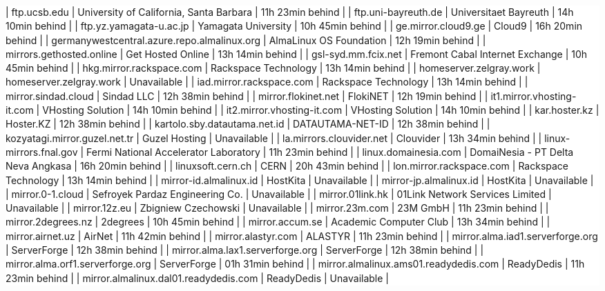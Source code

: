 | ftp.ucsb.edu | University of California, Santa Barbara | 11h 23min behind |
| ftp.uni-bayreuth.de | Universitaet Bayreuth | 14h 10min behind |
| ftp.yz.yamagata-u.ac.jp | Yamagata University | 10h 45min behind |
| ge.mirror.cloud9.ge | Cloud9 | 16h 20min behind |
| germanywestcentral.azure.repo.almalinux.org | AlmaLinux OS Foundation | 12h 19min behind |
| mirrors.gethosted.online | Get Hosted Online | 13h 14min behind |
| gsl-syd.mm.fcix.net | Fremont Cabal Internet Exchange | 10h 45min behind |
| hkg.mirror.rackspace.com | Rackspace Technology | 13h 14min behind |
| homeserver.zelgray.work | homeserver.zelgray.work | Unavailable |
| iad.mirror.rackspace.com | Rackspace Technology | 13h 14min behind |
| mirror.sindad.cloud | Sindad LLC | 12h 38min behind |
| mirror.flokinet.net | FlokiNET | 12h 19min behind |
| it1.mirror.vhosting-it.com | VHosting Solution | 14h 10min behind |
| it2.mirror.vhosting-it.com | VHosting Solution | 14h 10min behind |
| kar.hoster.kz | Hoster.KZ | 12h 38min behind |
| kartolo.sby.datautama.net.id | DATAUTAMA-NET-ID | 12h 38min behind |
| kozyatagi.mirror.guzel.net.tr | Guzel Hosting | Unavailable |
| la.mirrors.clouvider.net | Clouvider | 13h 34min behind |
| linux-mirrors.fnal.gov | Fermi National Accelerator Laboratory | 11h 23min behind |
| linux.domainesia.com | DomaiNesia - PT Delta Neva Angkasa | 16h 20min behind |
| linuxsoft.cern.ch | CERN | 20h 43min behind |
| lon.mirror.rackspace.com | Rackspace Technology | 13h 14min behind |
| mirror-id.almalinux.id | HostKita | Unavailable |
| mirror-jp.almalinux.id | HostKita | Unavailable |
| mirror.0-1.cloud | Sefroyek Pardaz Engineering Co. | Unavailable |
| mirror.01link.hk | 01Link Network Services Limited | Unavailable |
| mirror.12z.eu | Zbigniew Czechowski | Unavailable |
| mirror.23m.com | 23M GmbH | 11h 23min behind |
| mirror.2degrees.nz | 2degrees | 10h 45min behind |
| mirror.accum.se | Academic Computer Club | 13h 34min behind |
| mirror.airnet.uz | AirNet | 11h 42min behind |
| mirror.alastyr.com | ALASTYR | 11h 23min behind |
| mirror.alma.iad1.serverforge.org | ServerForge | 12h 38min behind |
| mirror.alma.lax1.serverforge.org | ServerForge | 12h 38min behind |
| mirror.alma.orf1.serverforge.org | ServerForge | 01h 31min behind |
| mirror.almalinux.ams01.readydedis.com | ReadyDedis | 11h 23min behind |
| mirror.almalinux.dal01.readydedis.com | ReadyDedis | Unavailable |